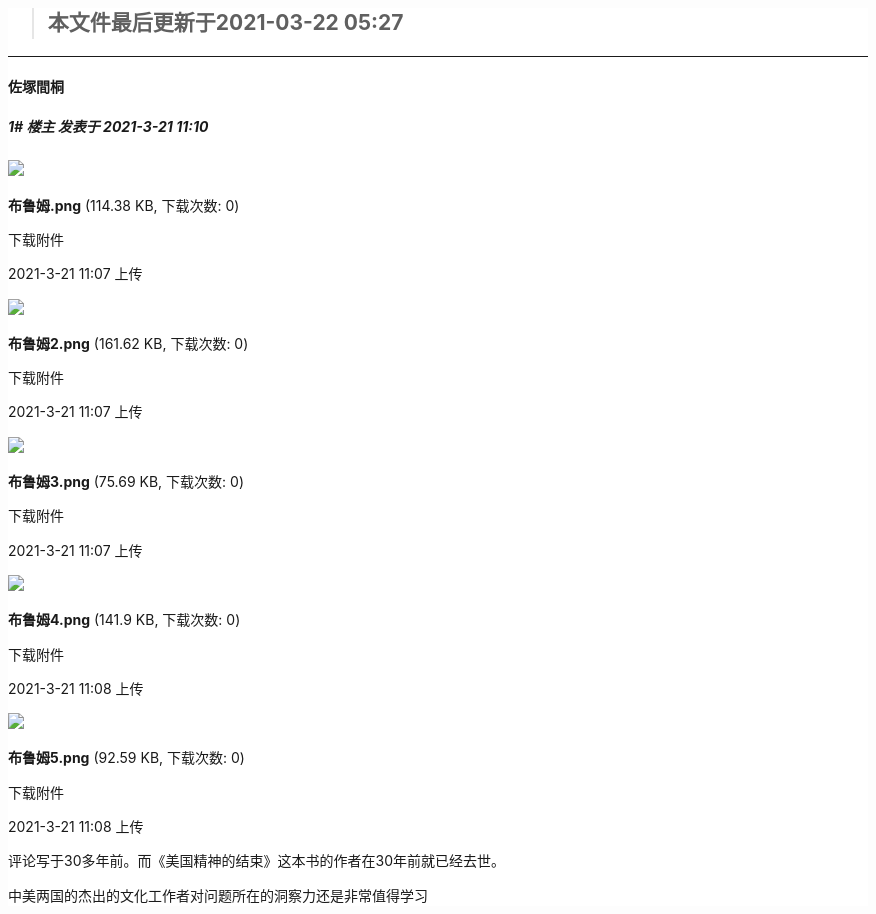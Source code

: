 > ## **本文件最后更新于2021-03-22 05:27** 


-----

####  佐塚間桐  
##### 1#       楼主       发表于 2021-3-21 11:10


<img src="https://img.saraba1st.com/forum/202103/21/110752qf9r94b85l94uruj.png" referrerpolicy="no-referrer">


<strong>布鲁姆.png</strong> (114.38 KB, 下载次数: 0)

下载附件

2021-3-21 11:07 上传


<img src="https://img.saraba1st.com/forum/202103/21/110756wvs6hwhwx32w62x6.png" referrerpolicy="no-referrer">


<strong>布鲁姆2.png</strong> (161.62 KB, 下载次数: 0)

下载附件

2021-3-21 11:07 上传


<img src="https://img.saraba1st.com/forum/202103/21/110759nxojw11jwm1w3so3.png" referrerpolicy="no-referrer">


<strong>布鲁姆3.png</strong> (75.69 KB, 下载次数: 0)

下载附件

2021-3-21 11:07 上传


<img src="https://img.saraba1st.com/forum/202103/21/110801bfr2jf0zfxr60yjz.png" referrerpolicy="no-referrer">


<strong>布鲁姆4.png</strong> (141.9 KB, 下载次数: 0)

下载附件

2021-3-21 11:08 上传


<img src="https://img.saraba1st.com/forum/202103/21/110805kp2trgpik6dgaroa.png" referrerpolicy="no-referrer">


<strong>布鲁姆5.png</strong> (92.59 KB, 下载次数: 0)

下载附件

2021-3-21 11:08 上传


评论写于30多年前。而《美国精神的结束》这本书的作者在30年前就已经去世。

中美两国的杰出的文化工作者对问题所在的洞察力还是非常值得学习

